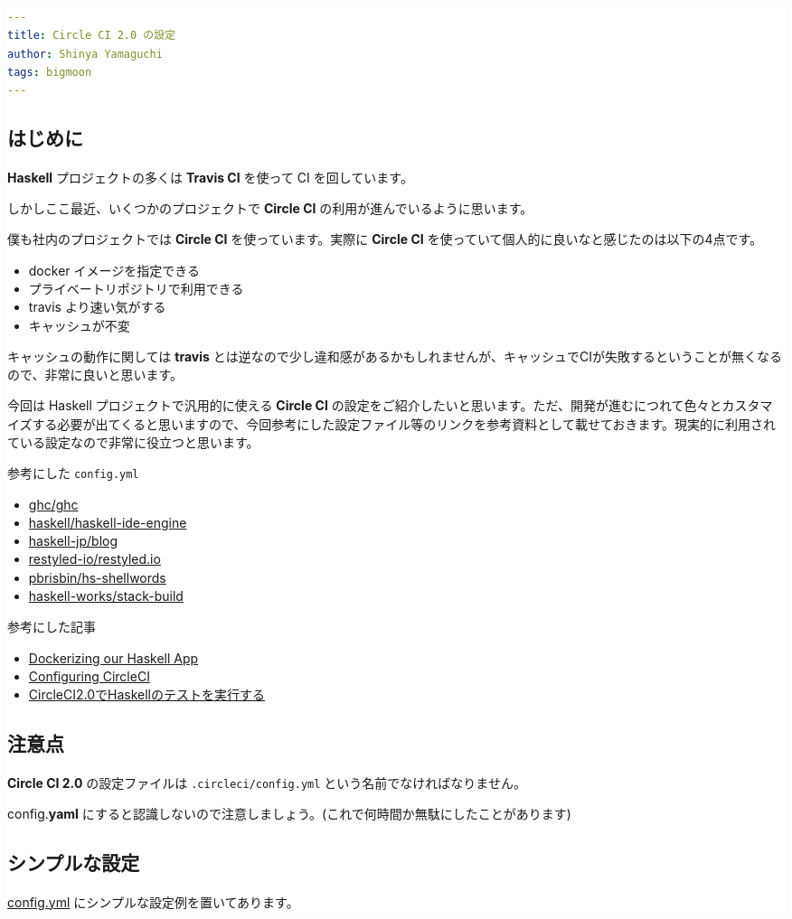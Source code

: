 ```yaml
---
title: Circle CI 2.0 の設定
author: Shinya Yamaguchi
tags: bigmoon
---
```


## はじめに

**Haskell** プロジェクトの多くは **Travis CI** を使って CI を回しています。

しかしここ最近、いくつかのプロジェクトで **Circle CI** の利用が進んでいるように思います。

僕も社内のプロジェクトでは **Circle CI** を使っています。実際に **Circle CI** を使っていて個人的に良いなと感じたのは以下の4点です。

- docker イメージを指定できる
- プライベートリポジトリで利用できる
- travis より速い気がする
- キャッシュが不変

キャッシュの動作に関しては **travis** とは逆なので少し違和感があるかもしれませんが、キャッシュでCIが失敗するということが無くなるので、非常に良いと思います。

今回は Haskell プロジェクトで汎用的に使える **Circle CI** の設定をご紹介したいと思います。ただ、開発が進むにつれて色々とカスタマイズする必要が出てくると思いますので、今回参考にした設定ファイル等のリンクを参考資料として載せておきます。現実的に利用されている設定なので非常に役立つと思います。

参考にした `config.yml`

- [ghc/ghc](https://github.com/ghc/ghc/blob/master/.circleci/config.yml)
- [haskell/haskell-ide-engine](https://github.com/haskell/haskell-ide-engine/blob/master/.circleci/config.yml)
- [haskell-jp/blog](https://github.com/haskell-jp/blog/blob/master/.circleci/config.yml)
- [restyled-io/restyled.io](https://github.com/restyled-io/restyled.io/blob/master/.circleci/config.yml)
- [pbrisbin/hs-shellwords](https://github.com/pbrisbin/hs-shellwords/blob/master/.circleci/config.yml)
- [haskell-works/stack-build](https://github.com/haskell-works/stack-build)

参考にした記事

- [Dockerizing our Haskell App](https://mmhaskell.com/blog/2018/4/25/dockerizing-our-haskell-app)
- [Configuring CircleCI](https://circleci.com/docs/2.0/configuration-reference/)
- [CircleCI2.0でHaskellのテストを実行する](https://tech.recruit-mp.co.jp/dev-tools/post-13981/)



## 注意点

**Circle CI 2.0** の設定ファイルは `.circleci/config.yml` という名前でなければなりません。

config.**yaml** にすると認識しないので注意しましょう。(これで何時間か無駄にしたことがあります)

## シンプルな設定

[config.yml](https://github.com/waddlaw/circleci-sandobx/blob/simple-fast/.circleci/config.yml) にシンプルな設定例を置いてあります。
